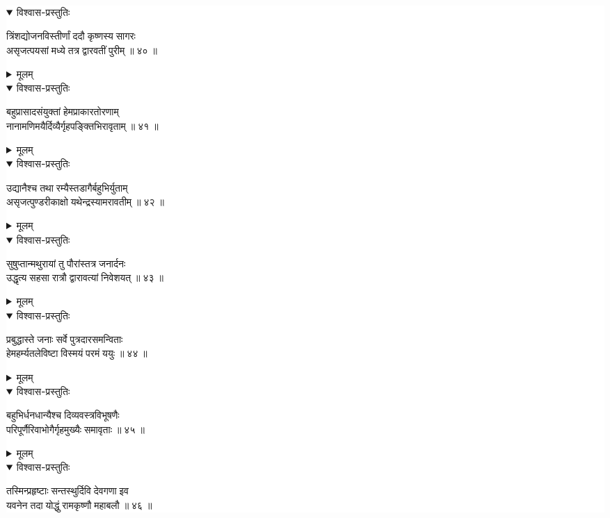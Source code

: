 

<details open><summary>विश्वास-प्रस्तुतिः</summary>

त्रिंशद्योजनविस्तीर्णां ददौ कृष्णस्य सागरः  
असृजत्पयसां मध्ये तत्र द्वारवतीं पुरीम् ॥ ४० ॥
</details>

<details><summary>मूलम्</summary></details>



<details open><summary>विश्वास-प्रस्तुतिः</summary>

बहुप्रासादसंयुक्तां हेमप्राकारतोरणाम्  
नानामणिमयैर्दिव्यैर्गृहपङ्क्तिभिरावृताम् ॥ ४१ ॥
</details>

<details><summary>मूलम्</summary></details>



<details open><summary>विश्वास-प्रस्तुतिः</summary>

उद्यानैश्च तथा रम्यैस्तडागैर्बहुभिर्युताम्  
असृजत्पुण्डरीकाक्षो यथेन्द्रस्यामरावतीम् ॥ ४२ ॥
</details>

<details><summary>मूलम्</summary></details>



<details open><summary>विश्वास-प्रस्तुतिः</summary>

सुषुप्तान्मथुरायां तु पौरांस्तत्र जनार्दनः  
उद्धृत्य सहसा रात्रौ द्वारावत्यां निवेशयत् ॥ ४३ ॥
</details>

<details><summary>मूलम्</summary></details>



<details open><summary>विश्वास-प्रस्तुतिः</summary>

प्रबुद्धास्ते जनाः सर्वे पुत्रदारसमन्विताः  
हेमहर्म्यतलेविष्टा विस्मयं परमं ययुः ॥ ४४ ॥
</details>

<details><summary>मूलम्</summary></details>



<details open><summary>विश्वास-प्रस्तुतिः</summary>

बहुभिर्धनधान्यैश्च दिव्यवस्त्रविभूषणैः  
परिपूर्णैरिवाभोगैर्गृहमुख्यैः समावृताः ॥ ४५ ॥
</details>

<details><summary>मूलम्</summary></details>



<details open><summary>विश्वास-प्रस्तुतिः</summary>

तस्मिन्प्रहृष्टाः सन्तस्थुर्दिवि देवगणा इव  
यवनेन तदा योद्धुं रामकृष्णौ महाबलौ ॥ ४६ ॥
</details>
